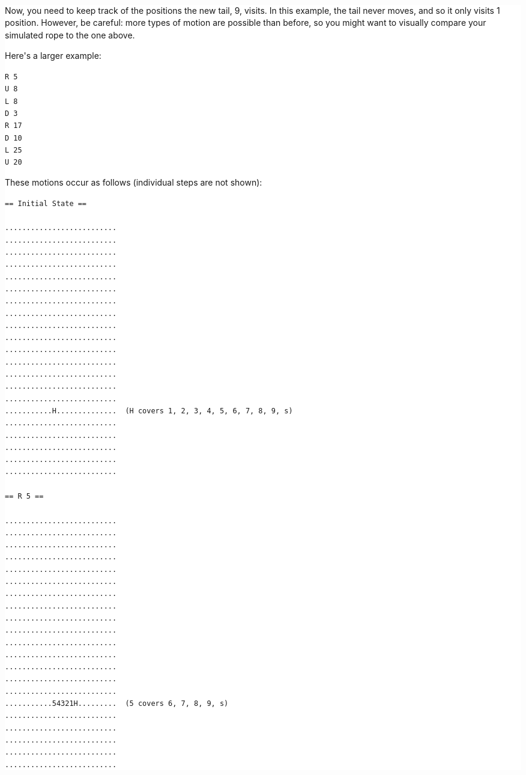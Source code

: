 Now, you need to keep track of the positions the new tail, 9, visits. In this example, the tail never moves, and so it only visits 1 position. However, be careful: more types of motion are possible than before, so you might want to visually compare your simulated rope to the one above.

Here's a larger example:
```
R 5
U 8
L 8
D 3
R 17
D 10
L 25
U 20
```
These motions occur as follows (individual steps are not shown):

```
== Initial State ==

..........................
..........................
..........................
..........................
..........................
..........................
..........................
..........................
..........................
..........................
..........................
..........................
..........................
..........................
..........................
...........H..............  (H covers 1, 2, 3, 4, 5, 6, 7, 8, 9, s)
..........................
..........................
..........................
..........................
..........................

== R 5 ==

..........................
..........................
..........................
..........................
..........................
..........................
..........................
..........................
..........................
..........................
..........................
..........................
..........................
..........................
..........................
...........54321H.........  (5 covers 6, 7, 8, 9, s)
..........................
..........................
..........................
..........................
..........................
```